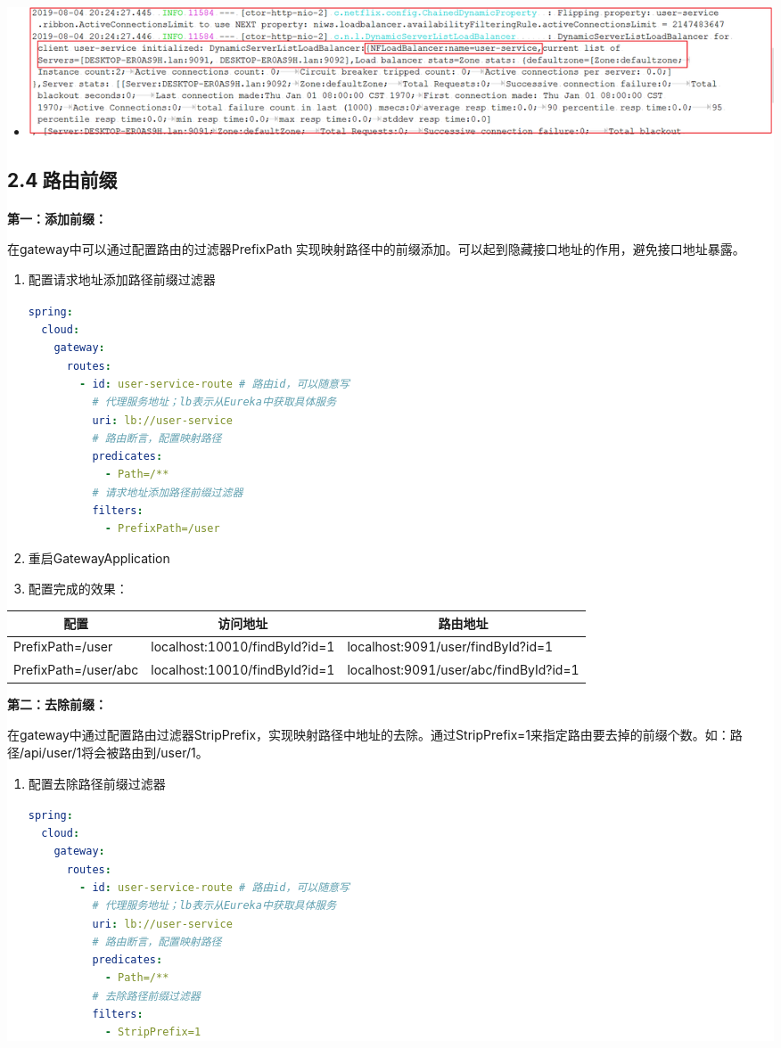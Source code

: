   - ![1564921552282](image/1564921552282.png)

## 2.4 路由前缀

**第一：添加前缀：**

在gateway中可以通过配置路由的过滤器PrefixPath 实现映射路径中的前缀添加。可以起到隐藏接口地址的作用，避免接口地址暴露。

1. 配置请求地址添加路径前缀过滤器

   ```yml
   spring:
     cloud:
       gateway:
         routes:
           - id: user-service-route # 路由id，可以随意写
             # 代理服务地址；lb表示从Eureka中获取具体服务
             uri: lb://user-service
             # 路由断言，配置映射路径
             predicates:
               - Path=/**
             # 请求地址添加路径前缀过滤器
             filters:
               - PrefixPath=/user
   ```

2. 重启GatewayApplication

3. 配置完成的效果：

| 配置                 | 访问地址                      | 路由地址                              |
| -------------------- | ----------------------------- | ------------------------------------- |
| PrefixPath=/user     | localhost:10010/findById?id=1 | localhost:9091/user/findById?id=1     |
| PrefixPath=/user/abc | localhost:10010/findById?id=1 | localhost:9091/user/abc/findById?id=1 |

**第二：去除前缀：**

在gateway中通过配置路由过滤器StripPrefix，实现映射路径中地址的去除。通过StripPrefix=1来指定路由要去掉的前缀个数。如：路径/api/user/1将会被路由到/user/1。

1. 配置去除路径前缀过滤器

   ```yml
   spring:
     cloud:
       gateway:
         routes:
           - id: user-service-route # 路由id，可以随意写
             # 代理服务地址；lb表示从Eureka中获取具体服务
             uri: lb://user-service
             # 路由断言，配置映射路径
             predicates:
               - Path=/**
             # 去除路径前缀过滤器
             filters:
               - StripPrefix=1
   ```
